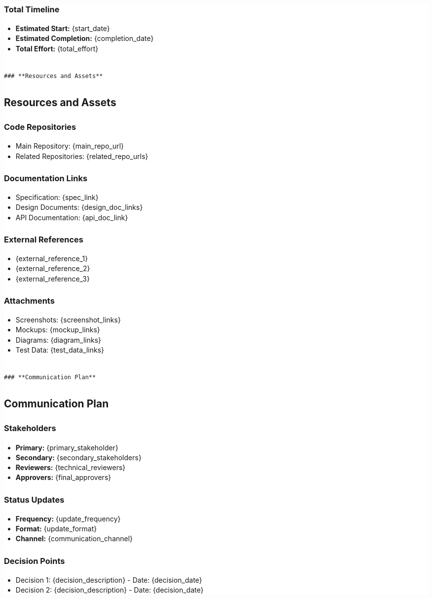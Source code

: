 ### Total Timeline
- **Estimated Start:** {start_date}
- **Estimated Completion:** {completion_date}
- **Total Effort:** {total_effort}
```

### **Resources and Assets**
```
## Resources and Assets

### Code Repositories
- Main Repository: {main_repo_url}
- Related Repositories: {related_repo_urls}

### Documentation Links
- Specification: {spec_link}
- Design Documents: {design_doc_links}
- API Documentation: {api_doc_link}

### External References
- {external_reference_1}
- {external_reference_2}
- {external_reference_3}

### Attachments
- Screenshots: {screenshot_links}
- Mockups: {mockup_links}
- Diagrams: {diagram_links}
- Test Data: {test_data_links}
```

### **Communication Plan**
```
## Communication Plan

### Stakeholders
- **Primary:** {primary_stakeholder}
- **Secondary:** {secondary_stakeholders}
- **Reviewers:** {technical_reviewers}
- **Approvers:** {final_approvers}

### Status Updates
- **Frequency:** {update_frequency}
- **Format:** {update_format}
- **Channel:** {communication_channel}

### Decision Points
- Decision 1: {decision_description} - Date: {decision_date}
- Decision 2: {decision_description} - Date: {decision_date}
